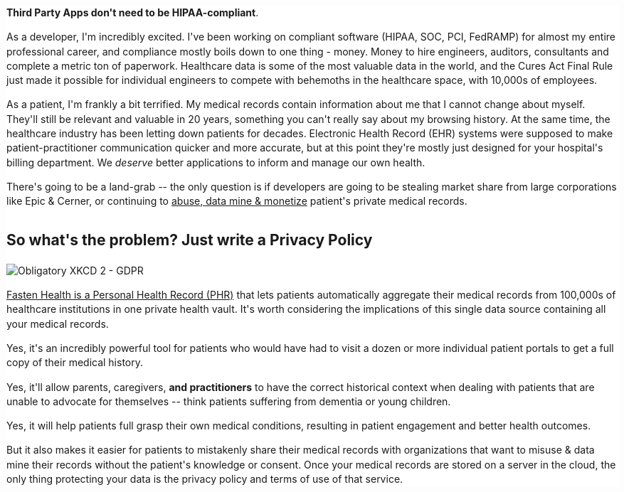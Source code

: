 **Third Party Apps don't need to be HIPAA-compliant**.

As a developer, I'm incredibly excited. I've been working on compliant software (HIPAA, SOC, PCI, FedRAMP) for almost 
my entire professional career, and compliance mostly boils down to one thing - money. Money to hire engineers, auditors, 
consultants and complete a metric ton of paperwork. Healthcare data is some of the most valuable data in the world, and 
the Cures Act Final Rule just made it possible for individual engineers to compete with behemoths in the healthcare space, 
with 10,000s of employees.

As a patient, I'm frankly a bit terrified. My medical records contain information about me that I cannot change about 
myself. They'll still be relevant and valuable in 20 years, something you can't really say about my browsing history.
At the same time, the healthcare industry has been letting down patients for decades. Electronic Health Record (EHR) 
systems were supposed to make patient-practitioner communication quicker and more accurate, but at this point they're 
mostly just designed for your hospital's billing department. We *deserve* better applications to inform and manage our 
own health.

There's going to be a land-grab -- the only question is if developers are going to be stealing market share from large 
corporations like Epic & Cerner, or continuing to [abuse, data mine & monetize](https://www.hfma.org/technology/technology-roi/63157/) patient's private medical records.

## So what's the problem? Just write a Privacy Policy

<img src="https://imgs.xkcd.com/comics/gdpr_2x.png" alt="Obligatory XKCD 2 - GDPR" style="height:700px;"/>

[Fasten Health is a Personal Health Record (PHR)](https://www.fastenhealth.com/) that 
lets patients automatically aggregate their medical records from 100,000s of healthcare institutions in one private 
health vault. It's worth considering the implications of this single data source containing all your medical records.

Yes, it's an incredibly powerful tool for patients who would have had to visit a dozen or more individual patient portals 
to get a full copy of their medical history.

Yes, it'll allow parents, caregivers, **and practitioners** to have the correct historical context when dealing with 
patients that are unable to advocate for themselves -- think patients suffering from dementia or young children.

Yes, it will help patients full grasp their own medical conditions, resulting in patient engagement and better health outcomes.

But it also makes it easier for patients to mistakenly share their medical records with organizations that want to 
misuse & data mine their records without the patient's knowledge or consent. Once your medical records are stored on a 
server in the cloud, the only thing protecting your data is the privacy policy and terms of use of that service.
